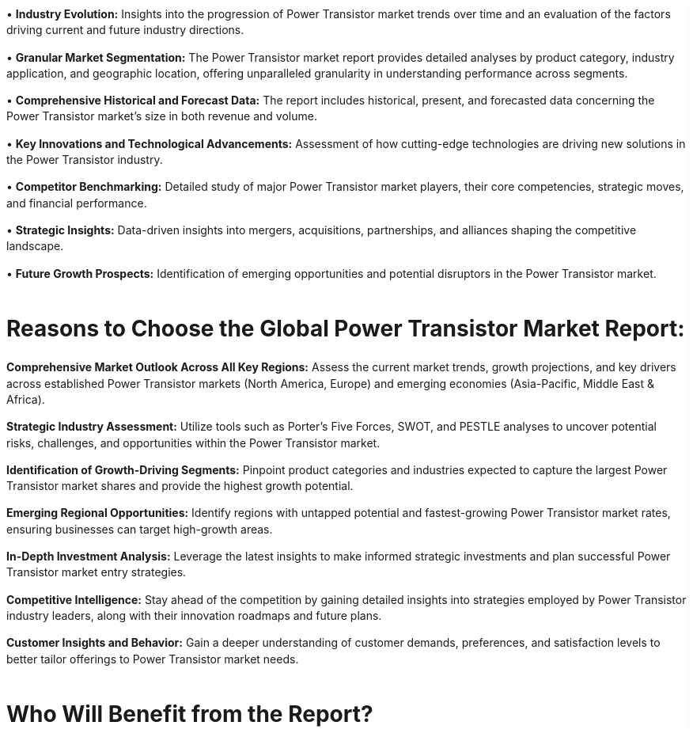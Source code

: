 • <strong>Industry Evolution:</strong> Insights into the progression of Power Transistor market trends over time and an evaluation of the factors driving current and future industry directions.

• <strong>Granular Market Segmentation:</strong> The Power Transistor market report provides detailed analyses by product category, industry application, and geographic location, offering unparalleled granularity in understanding performance across segments.

• <strong>Comprehensive Historical and Forecast Data:</strong> The report includes historical, present, and forecasted data concerning the Power Transistor market’s size in both revenue and volume.

• <strong>Key Innovations and Technological Advancements:</strong> Assessment of how cutting-edge technologies are driving new solutions in the Power Transistor industry.

• <strong>Competitor Benchmarking:</strong> Detailed study of major Power Transistor market players, their core competencies, strategic moves, and financial performance.

• <strong>Strategic Insights:</strong> Data-driven insights into mergers, acquisitions, partnerships, and alliances shaping the competitive landscape.

• <strong>Future Growth Prospects:</strong> Identification of emerging opportunities and potential disruptors in the Power Transistor market.

# <strong>Reasons to Choose the Global Power Transistor Market Report:</strong>

<strong>Comprehensive Market Outlook Across All Key Regions:</strong>
Assess the current market trends, growth projections, and key drivers across established Power Transistor markets (North America, Europe) and emerging economies (Asia-Pacific, Middle East & Africa).

<strong>Strategic Industry Assessment:</strong>
Utilize tools such as Porter’s Five Forces, SWOT, and PESTLE analyses to uncover potential risks, challenges, and opportunities within the Power Transistor market.

<strong>Identification of Growth-Driving Segments:</strong>
Pinpoint product categories and industries expected to capture the largest Power Transistor market shares and provide the highest growth potential.

<strong>Emerging Regional Opportunities:</strong>
Identify regions with untapped potential and fastest-growing Power Transistor market rates, ensuring businesses can target high-growth areas.

<strong>In-Depth Investment Analysis:</strong>
Leverage the latest insights to make informed strategic investments and plan successful Power Transistor market entry strategies.

<strong>Competitive Intelligence:</strong>
Stay ahead of the competition by gaining detailed insights into strategies employed by Power Transistor industry leaders, along with their innovation roadmaps and future plans.

<strong>Customer Insights and Behavior:</strong>
Gain a deeper understanding of customer demands, preferences, and satisfaction levels to better tailor offerings to Power Transistor market needs.

# <strong>Who Will Benefit from the Report?</strong>
